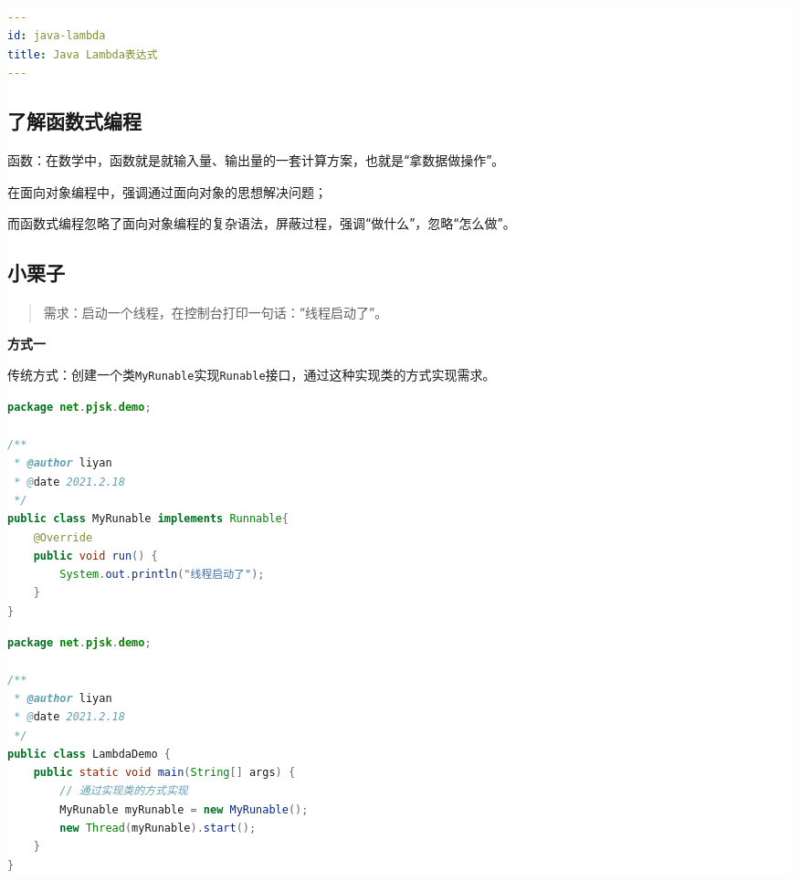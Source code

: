 ```yaml
---
id: java-lambda
title: Java Lambda表达式
---
```


## 了解函数式编程

函数：在数学中，函数就是就输入量、输出量的一套计算方案，也就是“拿数据做操作”。

在面向对象编程中，强调通过面向对象的思想解决问题；

而函数式编程忽略了面向对象编程的复杂语法，屏蔽过程，强调“做什么”，忽略“怎么做”。



## 小栗子

> 需求：启动一个线程，在控制台打印一句话：“线程启动了”。

**方式一**

传统方式：创建一个类`MyRunable`实现`Runable`接口，通过这种实现类的方式实现需求。

```java
package net.pjsk.demo;

/**
 * @author liyan
 * @date 2021.2.18
 */
public class MyRunable implements Runnable{
    @Override
    public void run() {
        System.out.println("线程启动了");
    }
}
```



```java
package net.pjsk.demo;

/**
 * @author liyan
 * @date 2021.2.18
 */
public class LambdaDemo {
    public static void main(String[] args) {
        // 通过实现类的方式实现
        MyRunable myRunable = new MyRunable();
        new Thread(myRunable).start();
    }
}
```
